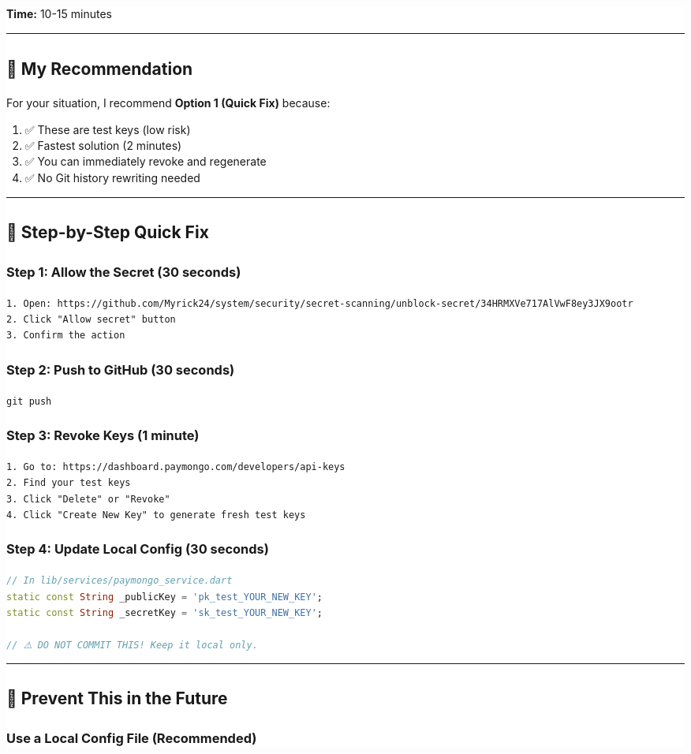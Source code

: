 **Time:** 10-15 minutes

---

## 🎯 **My Recommendation**

For your situation, I recommend **Option 1 (Quick Fix)** because:

1. ✅ These are test keys (low risk)
2. ✅ Fastest solution (2 minutes)
3. ✅ You can immediately revoke and regenerate
4. ✅ No Git history rewriting needed

---

## 📝 **Step-by-Step Quick Fix**

### Step 1: Allow the Secret (30 seconds)
```
1. Open: https://github.com/Myrick24/system/security/secret-scanning/unblock-secret/34HRMXVe717AlVwF8ey3JX9ootr
2. Click "Allow secret" button
3. Confirm the action
```

### Step 2: Push to GitHub (30 seconds)
```powershell
git push
```

### Step 3: Revoke Keys (1 minute)
```
1. Go to: https://dashboard.paymongo.com/developers/api-keys
2. Find your test keys
3. Click "Delete" or "Revoke"
4. Click "Create New Key" to generate fresh test keys
```

### Step 4: Update Local Config (30 seconds)
```dart
// In lib/services/paymongo_service.dart
static const String _publicKey = 'pk_test_YOUR_NEW_KEY';
static const String _secretKey = 'sk_test_YOUR_NEW_KEY';

// ⚠️ DO NOT COMMIT THIS! Keep it local only.
```

---

## 🔐 **Prevent This in the Future**

### Use a Local Config File (Recommended)
